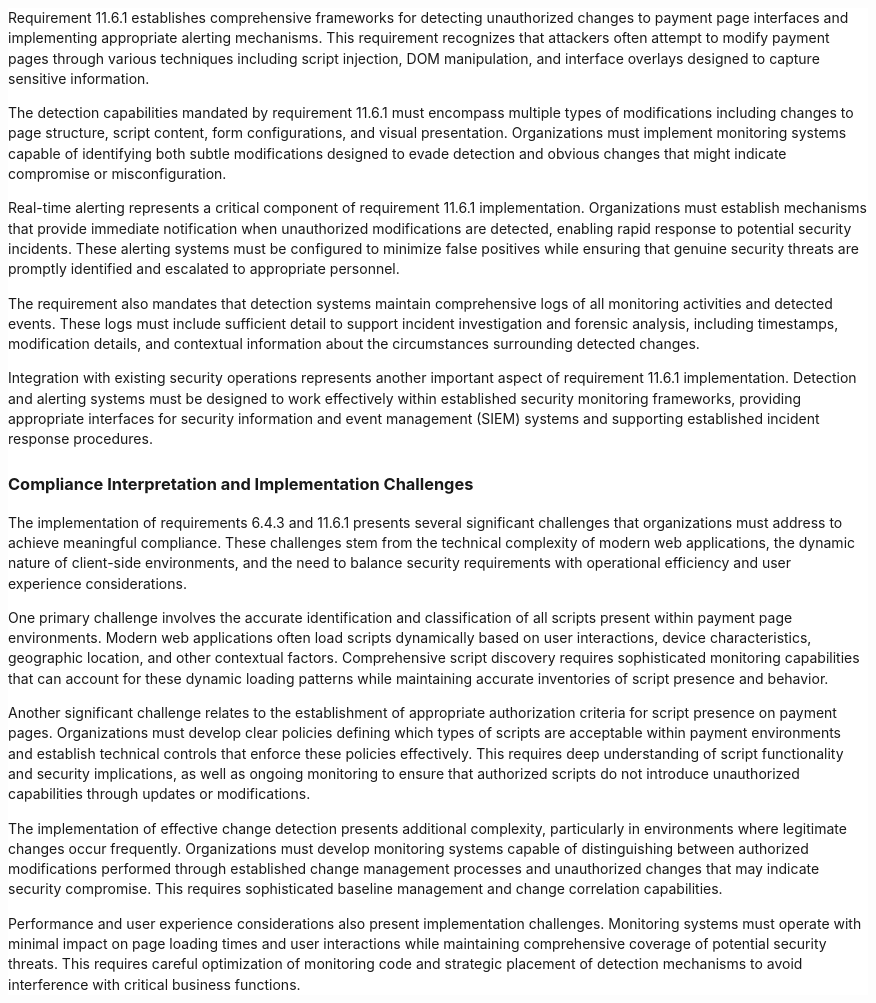 Requirement 11.6.1 establishes comprehensive frameworks for detecting unauthorized changes to payment page interfaces and implementing appropriate alerting mechanisms. This requirement recognizes that attackers often attempt to modify payment pages through various techniques including script injection, DOM manipulation, and interface overlays designed to capture sensitive information.

The detection capabilities mandated by requirement 11.6.1 must encompass multiple types of modifications including changes to page structure, script content, form configurations, and visual presentation. Organizations must implement monitoring systems capable of identifying both subtle modifications designed to evade detection and obvious changes that might indicate compromise or misconfiguration.

Real-time alerting represents a critical component of requirement 11.6.1 implementation. Organizations must establish mechanisms that provide immediate notification when unauthorized modifications are detected, enabling rapid response to potential security incidents. These alerting systems must be configured to minimize false positives while ensuring that genuine security threats are promptly identified and escalated to appropriate personnel.

The requirement also mandates that detection systems maintain comprehensive logs of all monitoring activities and detected events. These logs must include sufficient detail to support incident investigation and forensic analysis, including timestamps, modification details, and contextual information about the circumstances surrounding detected changes.

Integration with existing security operations represents another important aspect of requirement 11.6.1 implementation. Detection and alerting systems must be designed to work effectively within established security monitoring frameworks, providing appropriate interfaces for security information and event management (SIEM) systems and supporting established incident response procedures.

### Compliance Interpretation and Implementation Challenges

The implementation of requirements 6.4.3 and 11.6.1 presents several significant challenges that organizations must address to achieve meaningful compliance. These challenges stem from the technical complexity of modern web applications, the dynamic nature of client-side environments, and the need to balance security requirements with operational efficiency and user experience considerations.

One primary challenge involves the accurate identification and classification of all scripts present within payment page environments. Modern web applications often load scripts dynamically based on user interactions, device characteristics, geographic location, and other contextual factors. Comprehensive script discovery requires sophisticated monitoring capabilities that can account for these dynamic loading patterns while maintaining accurate inventories of script presence and behavior.

Another significant challenge relates to the establishment of appropriate authorization criteria for script presence on payment pages. Organizations must develop clear policies defining which types of scripts are acceptable within payment environments and establish technical controls that enforce these policies effectively. This requires deep understanding of script functionality and security implications, as well as ongoing monitoring to ensure that authorized scripts do not introduce unauthorized capabilities through updates or modifications.

The implementation of effective change detection presents additional complexity, particularly in environments where legitimate changes occur frequently. Organizations must develop monitoring systems capable of distinguishing between authorized modifications performed through established change management processes and unauthorized changes that may indicate security compromise. This requires sophisticated baseline management and change correlation capabilities.

Performance and user experience considerations also present implementation challenges. Monitoring systems must operate with minimal impact on page loading times and user interactions while maintaining comprehensive coverage of potential security threats. This requires careful optimization of monitoring code and strategic placement of detection mechanisms to avoid interference with critical business functions.
